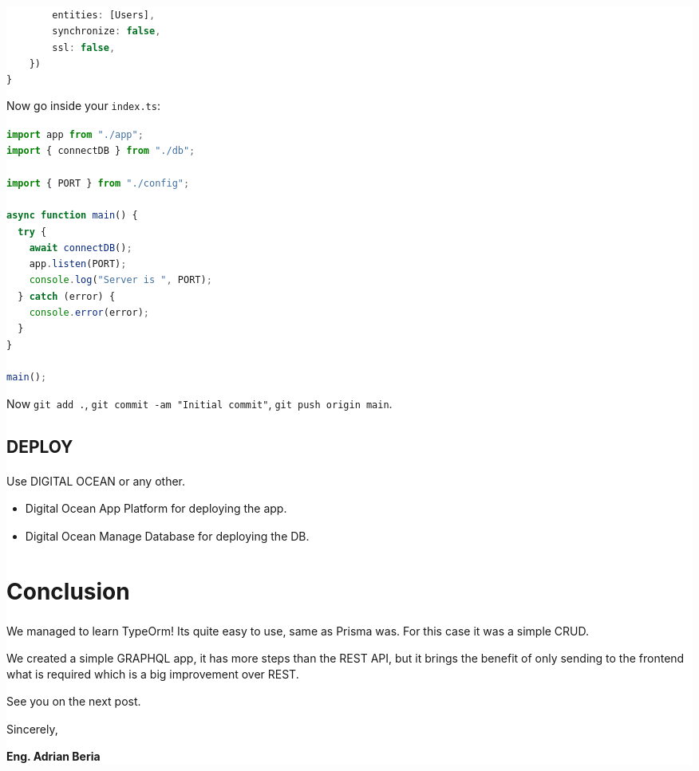 ```typescript
        entities: [Users],
        synchronize: false,
        ssl: false,
    })
}
```

Now go inside your `index.ts`:

```typescript
import app from "./app";
import { connectDB } from "./db";

import { PORT } from "./config";

async function main() {
  try {
    await connectDB();
    app.listen(PORT);
    console.log("Server is ", PORT);
  } catch (error) {
    console.error(error);
  }
}

main();
```

Now `git add .`, `git commit -am "Initial commit"`, `git push origin main`.

## DEPLOY

Use DIGITAL OCEAN or any other.

- Digital Ocean App Platform for deploying the app.

- Digital Ocean Manage Database for deploying the DB.

# Conclusion

We managed to learn TypeOrm! Its quite easy to use, same as Prisma was. For this case it was a simple CRUD.

We created a simple GRAPHQL app, it has more steps than the REST API, but it brings the benefit of only sending to the frontend what is required which is a big improvement over REST.

See you on the next post.

Sincerely,

**Eng. Adrian Beria**
